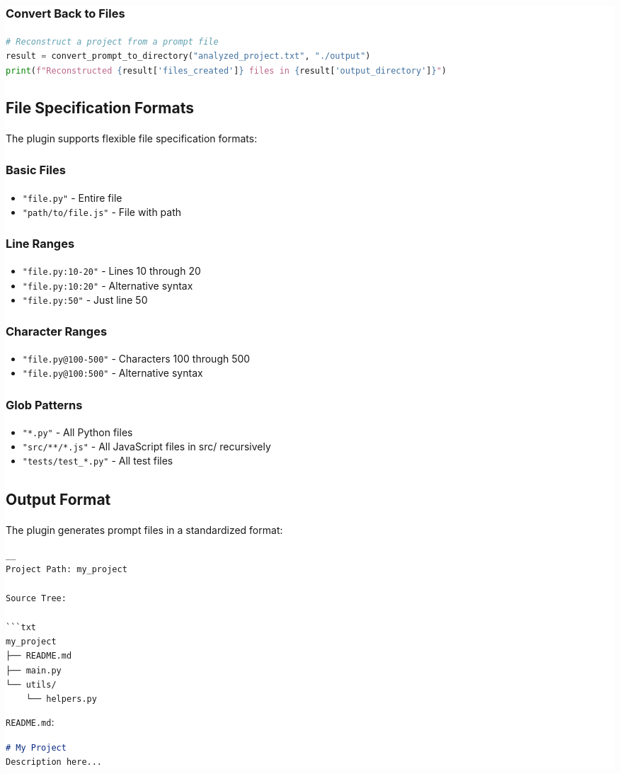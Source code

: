 ### Convert Back to Files
```python
# Reconstruct a project from a prompt file
result = convert_prompt_to_directory("analyzed_project.txt", "./output")
print(f"Reconstructed {result['files_created']} files in {result['output_directory']}")
```

## File Specification Formats

The plugin supports flexible file specification formats:

### Basic Files
- `"file.py"` - Entire file
- `"path/to/file.js"` - File with path

### Line Ranges
- `"file.py:10-20"` - Lines 10 through 20
- `"file.py:10:20"` - Alternative syntax
- `"file.py:50"` - Just line 50

### Character Ranges
- `"file.py@100-500"` - Characters 100 through 500
- `"file.py@100:500"` - Alternative syntax

### Glob Patterns
- `"*.py"` - All Python files
- `"src/**/*.js"` - All JavaScript files in src/ recursively
- `"tests/test_*.py"` - All test files

## Output Format

The plugin generates prompt files in a standardized format:

```
__
Project Path: my_project

Source Tree:

```txt
my_project
├── README.md
├── main.py
└── utils/
    └── helpers.py
```

`README.md`:

```md
# My Project
Description here...
```

